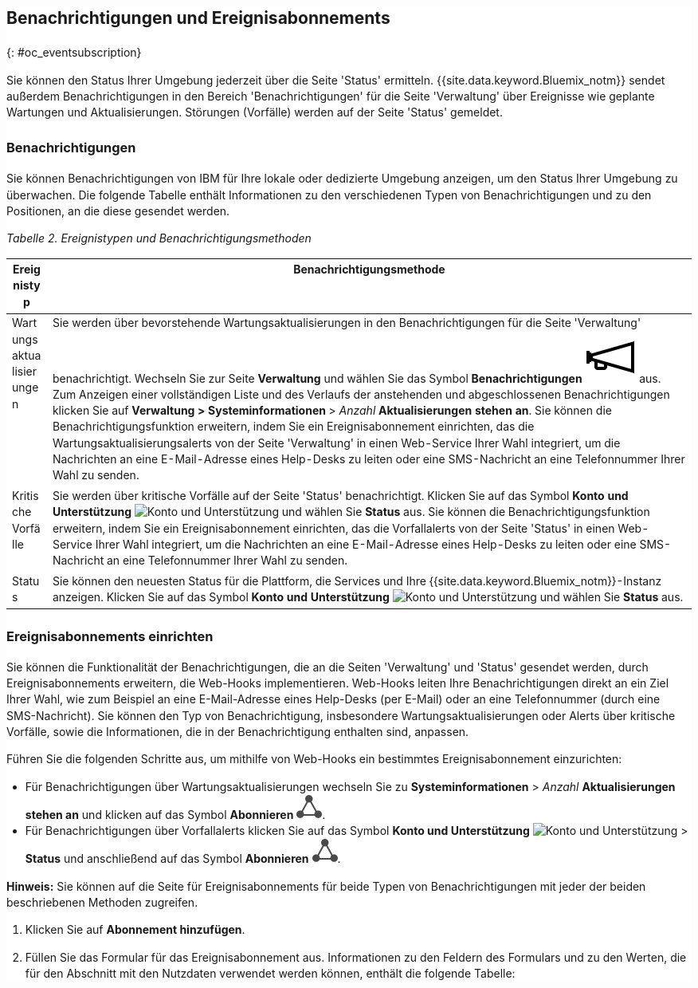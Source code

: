 
## Benachrichtigungen und Ereignisabonnements
{: #oc_eventsubscription}

Sie können den Status Ihrer Umgebung jederzeit über die Seite 'Status' ermitteln. {{site.data.keyword.Bluemix_notm}} sendet außerdem Benachrichtigungen in den Bereich 'Benachrichtigungen' für die Seite 'Verwaltung' über Ereignisse wie geplante Wartungen und Aktualisierungen. Störungen (Vorfälle) werden auf der Seite 'Status' gemeldet.

### Benachrichtigungen

Sie können Benachrichtigungen von IBM für Ihre lokale oder dedizierte Umgebung anzeigen, um den Status Ihrer Umgebung zu überwachen. Die folgende Tabelle enthält Informationen zu den verschiedenen Typen von Benachrichtigungen und zu den Positionen, an die diese gesendet werden.

*Tabelle 2. Ereignistypen und Benachrichtigungsmethoden*

| **Ereignistyp** | **Benachrichtigungsmethode** |       
|-----------------|-------------------|
| Wartungsaktualisierungen | Sie werden über bevorstehende Wartungsaktualisierungen in den Benachrichtigungen für die Seite 'Verwaltung' benachrichtigt. Wechseln Sie zur Seite **Verwaltung** und wählen Sie das Symbol **Benachrichtigungen** ![Benachrichtigungen](images/icon_announcement.svg) aus. Zum Anzeigen einer vollständigen Liste und des Verlaufs der anstehenden und abgeschlossenen Benachrichtigungen klicken Sie auf **Verwaltung &gt; Systeminformationen** &gt; *Anzahl* **Aktualisierungen stehen an**. Sie können die Benachrichtigungsfunktion erweitern, indem Sie ein Ereignisabonnement einrichten, das die Wartungsaktualisierungsalerts von der Seite 'Verwaltung' in einen Web-Service Ihrer Wahl integriert, um die Nachrichten an eine E-Mail-Adresse eines Help-Desks zu leiten oder eine SMS-Nachricht an eine Telefonnummer Ihrer Wahl zu senden. |
| Kritische Vorfälle | Sie werden über kritische Vorfälle auf der Seite 'Status' benachrichtigt. Klicken Sie auf das Symbol **Konto und Unterstützung** ![Konto und Unterstützung](../support/images/account_support.svg) und wählen Sie **Status** aus. Sie können die Benachrichtigungsfunktion erweitern, indem Sie ein Ereignisabonnement einrichten, das die Vorfallalerts von der Seite 'Status' in einen Web-Service Ihrer Wahl integriert, um die Nachrichten an eine E-Mail-Adresse eines Help-Desks zu leiten oder eine SMS-Nachricht an eine Telefonnummer Ihrer Wahl zu senden. |  
| Status | Sie können den neuesten Status für die Plattform, die Services und Ihre {{site.data.keyword.Bluemix_notm}}-Instanz anzeigen. Klicken Sie auf das Symbol **Konto und Unterstützung** ![Konto und Unterstützung](../support/images/account_support.svg) und wählen Sie **Status** aus.  |

### Ereignisabonnements einrichten

Sie können die Funktionalität der Benachrichtigungen, die an die Seiten 'Verwaltung' und 'Status' gesendet werden, durch Ereignisabonnements erweitern, die Web-Hooks implementieren. Web-Hooks leiten Ihre Benachrichtigungen direkt an ein Ziel Ihrer Wahl, wie zum Beispiel an eine E-Mail-Adresse eines Help-Desks (per E-Mail) oder an eine Telefonnummer (durch eine SMS-Nachricht). Sie können den Typ von Benachrichtigung, insbesondere Wartungsaktualisierungen oder Alerts über kritische Vorfälle, sowie die Informationen, die in der Benachrichtigung enthalten sind, anpassen.

Führen Sie die folgenden Schritte aus, um mithilfe von Web-Hooks ein bestimmtes Ereignisabonnement einzurichten:

* Für Benachrichtigungen über Wartungsaktualisierungen wechseln Sie zu **Systeminformationen** &gt; *Anzahl* **Aktualisierungen stehen an** und klicken auf das Symbol **Abonnieren** ![Abonnieren](images/icon_subscribe.svg).
* Für Benachrichtigungen über Vorfallalerts klicken Sie auf das Symbol **Konto und Unterstützung** ![Konto und Unterstützung](../support/images/account_support.svg) &gt; **Status** und anschließend auf das Symbol **Abonnieren** ![Abonnieren](images/icon_subscribe.svg).

**Hinweis:** Sie können auf die Seite für Ereignisabonnements für beide Typen von Benachrichtigungen mit jeder der beiden beschriebenen Methoden zugreifen.

1. Klicken Sie auf **Abonnement hinzufügen**.

2. Füllen Sie das Formular für das Ereignisabonnement aus. Informationen zu den Feldern des Formulars und zu den Werten, die für den Abschnitt mit den Nutzdaten verwendet werden können, enthält die folgende Tabelle:
